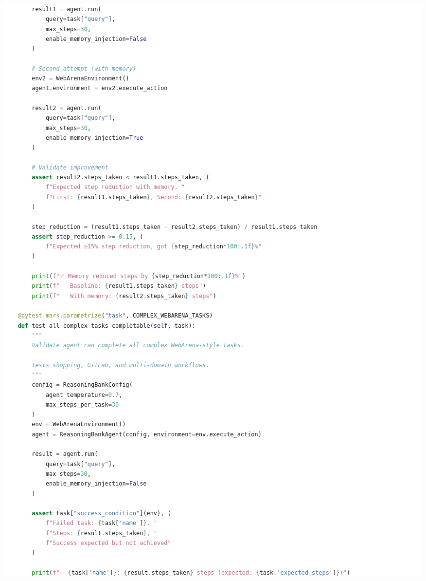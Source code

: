 ```python
        result1 = agent.run(
            query=task["query"],
            max_steps=30,
            enable_memory_injection=False
        )

        # Second attempt (with memory)
        env2 = WebArenaEnvironment()
        agent.environment = env2.execute_action

        result2 = agent.run(
            query=task["query"],
            max_steps=30,
            enable_memory_injection=True
        )

        # Validate improvement
        assert result2.steps_taken < result1.steps_taken, (
            f"Expected step reduction with memory. "
            f"First: {result1.steps_taken}, Second: {result2.steps_taken}"
        )

        step_reduction = (result1.steps_taken - result2.steps_taken) / result1.steps_taken
        assert step_reduction >= 0.15, (
            f"Expected ≥15% step reduction, got {step_reduction*100:.1f}%"
        )

        print(f"✅ Memory reduced steps by {step_reduction*100:.1f}%")
        print(f"   Baseline: {result1.steps_taken} steps")
        print(f"   With memory: {result2.steps_taken} steps")

    @pytest.mark.parametrize("task", COMPLEX_WEBARENA_TASKS)
    def test_all_complex_tasks_completable(self, task):
        """
        Validate agent can complete all complex WebArena-style tasks.

        Tests shopping, GitLab, and multi-domain workflows.
        """
        config = ReasoningBankConfig(
            agent_temperature=0.7,
            max_steps_per_task=30
        )
        env = WebArenaEnvironment()
        agent = ReasoningBankAgent(config, environment=env.execute_action)

        result = agent.run(
            query=task["query"],
            max_steps=30,
            enable_memory_injection=False
        )

        assert task["success_condition"](env), (
            f"Failed task: {task['name']}. "
            f"Steps: {result.steps_taken}, "
            f"Success expected but not achieved"
        )

        print(f"✅ {task['name']}: {result.steps_taken} steps (expected: {task['expected_steps']})")
```
